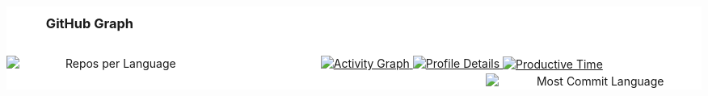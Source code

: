 ### <img align="center" src="./assets/icons/gif/graph.gif" width="45" alt="Graph"/> GitHub Graph

<p align="center">
  <a href="https://github.com/harsh-dobariya" target="_blank">
    <img src="https://github-readme-activity-graph.vercel.app/graph?username=harsh-dobariya&theme=react-dark" alt="Activity Graph"/>
    <img src="http://github-profile-summary-cards.vercel.app/api/cards/profile-details?username=Harsh-Dobariya&theme=blueberry" width="100%" alt="Profile Details"/>
    <img src="http://github-profile-summary-cards.vercel.app/api/cards/repos-per-language?username=harsh-dobariya&theme=blueberry" width="31%" align="left" alt="Repos per Language"/>
    <img src="http://github-profile-summary-cards.vercel.app/api/cards/productive-time?username=harsh-dobariya&theme=blueberry&utcOffset=8" width="31%" align="center" alt="Productive Time"/>
    <img src="http://github-profile-summary-cards.vercel.app/api/cards/most-commit-language?username=harsh-dobariya&theme=blueberry" width="31%" align="right" alt="Most Commit Language"/>
    <br><br>